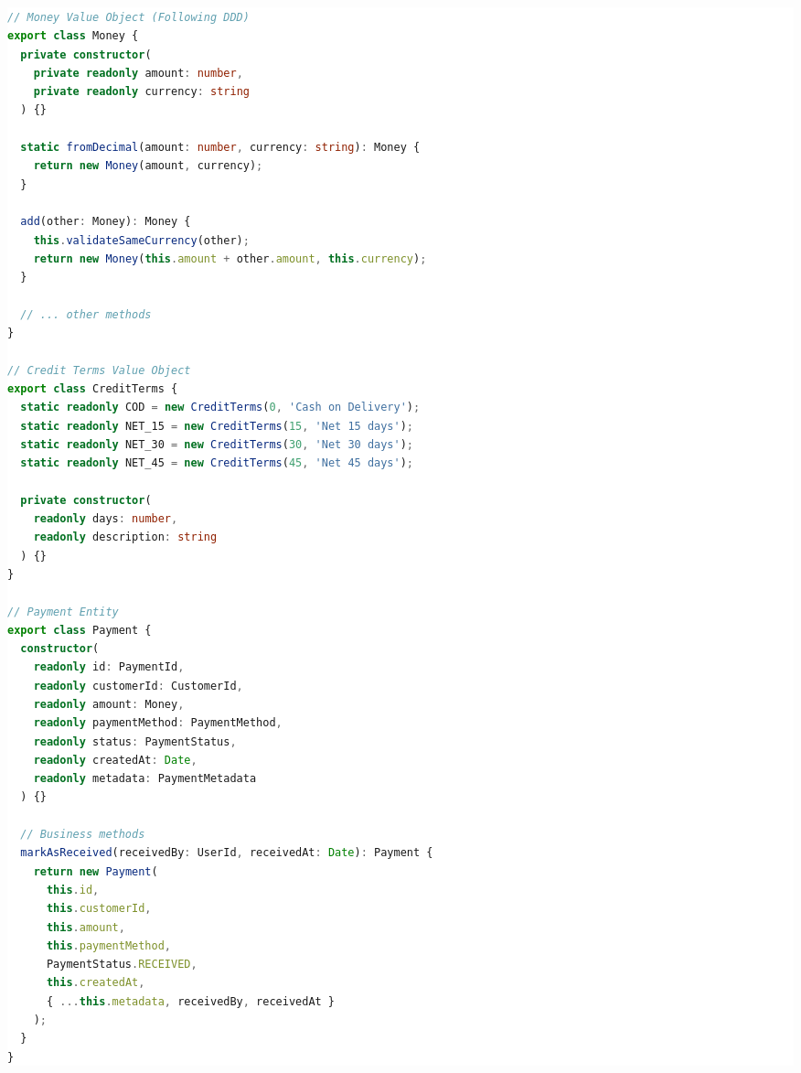 ```typescript
// Money Value Object (Following DDD)
export class Money {
  private constructor(
    private readonly amount: number,
    private readonly currency: string
  ) {}

  static fromDecimal(amount: number, currency: string): Money {
    return new Money(amount, currency);
  }

  add(other: Money): Money {
    this.validateSameCurrency(other);
    return new Money(this.amount + other.amount, this.currency);
  }

  // ... other methods
}

// Credit Terms Value Object
export class CreditTerms {
  static readonly COD = new CreditTerms(0, 'Cash on Delivery');
  static readonly NET_15 = new CreditTerms(15, 'Net 15 days');
  static readonly NET_30 = new CreditTerms(30, 'Net 30 days');
  static readonly NET_45 = new CreditTerms(45, 'Net 45 days');

  private constructor(
    readonly days: number,
    readonly description: string
  ) {}
}

// Payment Entity
export class Payment {
  constructor(
    readonly id: PaymentId,
    readonly customerId: CustomerId,
    readonly amount: Money,
    readonly paymentMethod: PaymentMethod,
    readonly status: PaymentStatus,
    readonly createdAt: Date,
    readonly metadata: PaymentMetadata
  ) {}

  // Business methods
  markAsReceived(receivedBy: UserId, receivedAt: Date): Payment {
    return new Payment(
      this.id,
      this.customerId,
      this.amount,
      this.paymentMethod,
      PaymentStatus.RECEIVED,
      this.createdAt,
      { ...this.metadata, receivedBy, receivedAt }
    );
  }
}
```
